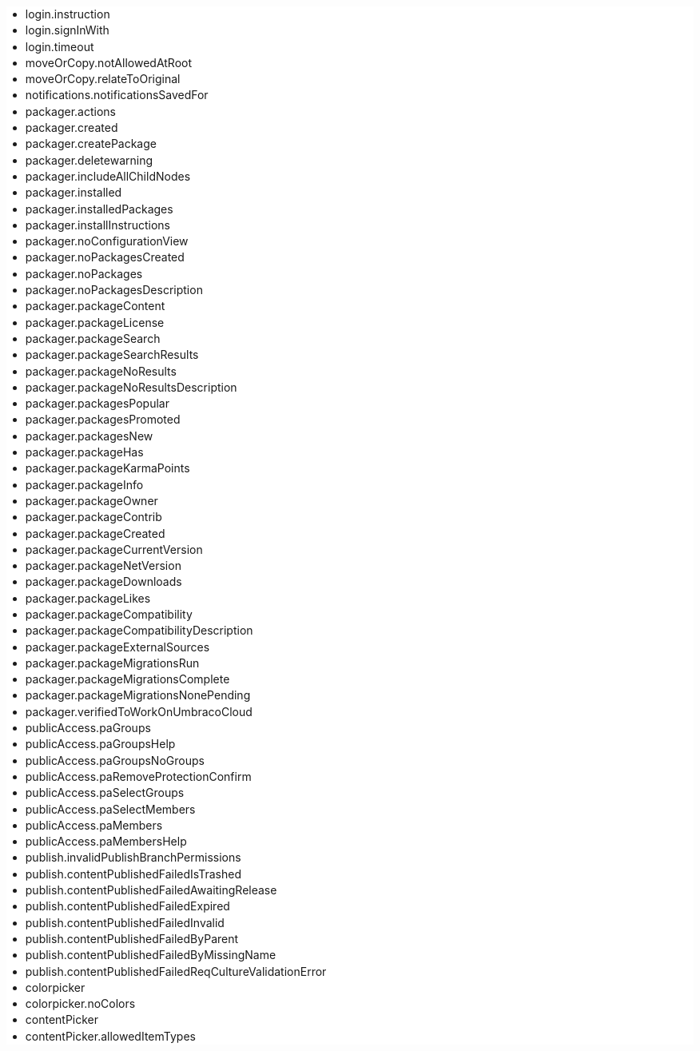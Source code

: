 - login.instruction
- login.signInWith
- login.timeout
- moveOrCopy.notAllowedAtRoot
- moveOrCopy.relateToOriginal
- notifications.notificationsSavedFor
- packager.actions
- packager.created
- packager.createPackage
- packager.deletewarning
- packager.includeAllChildNodes
- packager.installed
- packager.installedPackages
- packager.installInstructions
- packager.noConfigurationView
- packager.noPackagesCreated
- packager.noPackages
- packager.noPackagesDescription
- packager.packageContent
- packager.packageLicense
- packager.packageSearch
- packager.packageSearchResults
- packager.packageNoResults
- packager.packageNoResultsDescription
- packager.packagesPopular
- packager.packagesPromoted
- packager.packagesNew
- packager.packageHas
- packager.packageKarmaPoints
- packager.packageInfo
- packager.packageOwner
- packager.packageContrib
- packager.packageCreated
- packager.packageCurrentVersion
- packager.packageNetVersion
- packager.packageDownloads
- packager.packageLikes
- packager.packageCompatibility
- packager.packageCompatibilityDescription
- packager.packageExternalSources
- packager.packageMigrationsRun
- packager.packageMigrationsComplete
- packager.packageMigrationsNonePending
- packager.verifiedToWorkOnUmbracoCloud
- publicAccess.paGroups
- publicAccess.paGroupsHelp
- publicAccess.paGroupsNoGroups
- publicAccess.paRemoveProtectionConfirm
- publicAccess.paSelectGroups
- publicAccess.paSelectMembers
- publicAccess.paMembers
- publicAccess.paMembersHelp
- publish.invalidPublishBranchPermissions
- publish.contentPublishedFailedIsTrashed
- publish.contentPublishedFailedAwaitingRelease
- publish.contentPublishedFailedExpired
- publish.contentPublishedFailedInvalid
- publish.contentPublishedFailedByParent
- publish.contentPublishedFailedByMissingName
- publish.contentPublishedFailedReqCultureValidationError
- colorpicker
- colorpicker.noColors
- contentPicker
- contentPicker.allowedItemTypes
